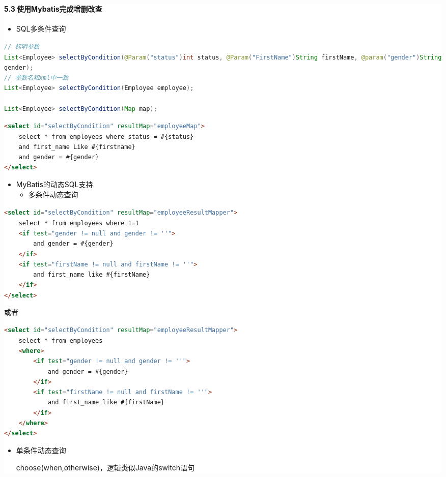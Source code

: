 #### 5.3 使用Mybatis完成增删改查

- SQL多条件查询

```java
// 标明参数
List<Employee> selectByCondition(@Param("status")int status, @Param("FirstName")String firstName, @param("gender")String gender);
// 参数名和xml中一致
List<Employee> selectByCondition(Employee employee);

List<Employee> selectByCondition(Map map); 
```

```html
<select id="selectByCondition" resultMap="employeeMap">
    select * from employees where status = #{status}
    and first_name Like #{firstname}
    and gender = #{gender}
</select>
```

- MyBatis的动态SQL支持
  - 多条件动态查询

```html
<select id="selectByCondition" resultMap="employeeResultMapper">
    select * from employees where 1=1
    <if test="gender != null and gender != ''">
        and gender = #{gender}
    </if>
    <if test="firstName != null and firstName != ''">
        and first_name like #{firstName}
    </if>
</select>
```

或者

```html
<select id="selectByCondition" resultMap="employeeResultMapper">
    select * from employees
    <where>
        <if test="gender != null and gender != ''">
            and gender = #{gender}
        </if>
        <if test="firstName != null and firstName != ''">
            and first_name like #{firstName}
        </if>
    </where>
</select>
```

- 单条件动态查询

  choose(when,otherwise)，逻辑类似Java的switch语句
